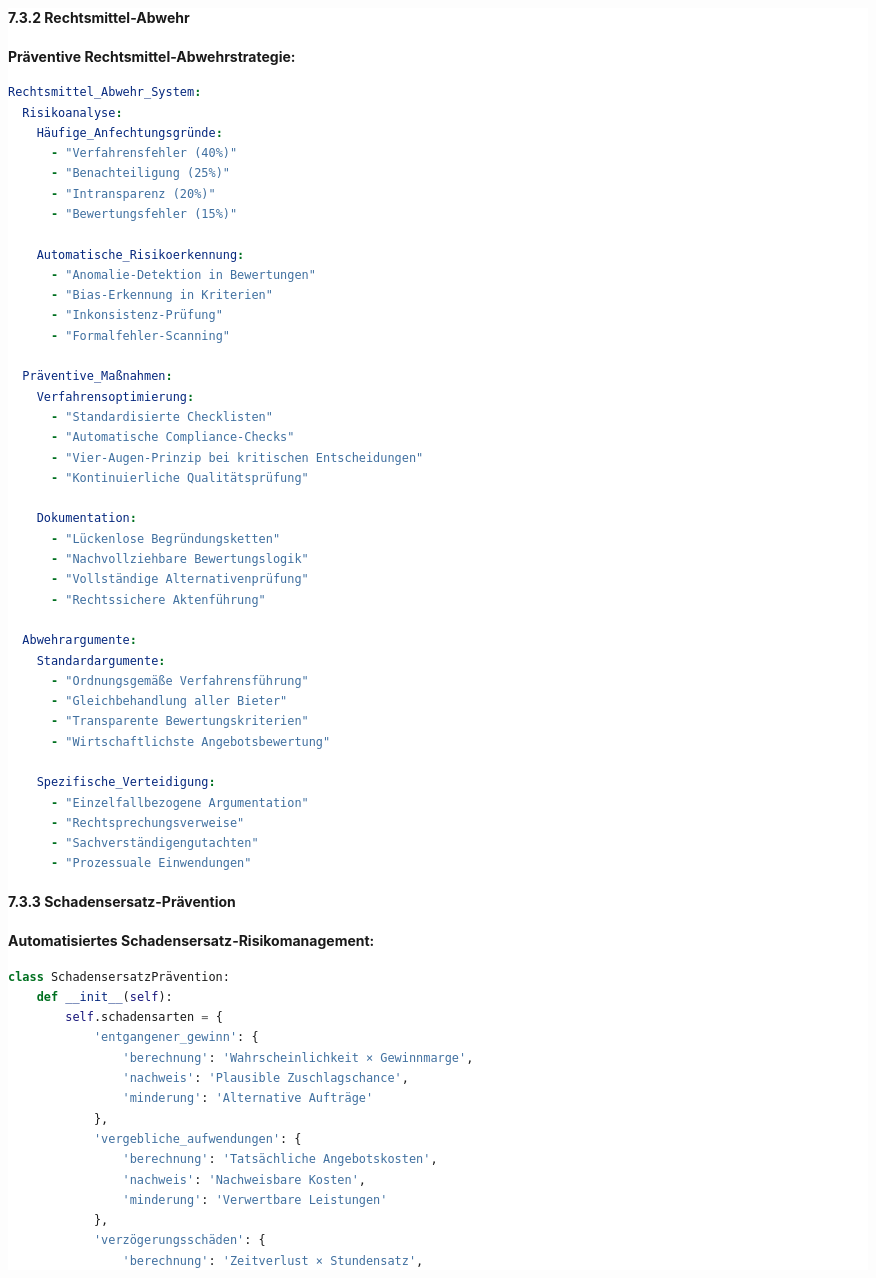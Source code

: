 #### 7.3.2 Rechtsmittel-Abwehr

**Präventive Rechtsmittel-Abwehrstrategie:**

```yaml
Rechtsmittel_Abwehr_System:
  Risikoanalyse:
    Häufige_Anfechtungsgründe:
      - "Verfahrensfehler (40%)"
      - "Benachteiligung (25%)"
      - "Intransparenz (20%)"
      - "Bewertungsfehler (15%)"
    
    Automatische_Risikoerkennung:
      - "Anomalie-Detektion in Bewertungen"
      - "Bias-Erkennung in Kriterien"
      - "Inkonsistenz-Prüfung"
      - "Formalfehler-Scanning"
  
  Präventive_Maßnahmen:
    Verfahrensoptimierung:
      - "Standardisierte Checklisten"
      - "Automatische Compliance-Checks"
      - "Vier-Augen-Prinzip bei kritischen Entscheidungen"
      - "Kontinuierliche Qualitätsprüfung"
    
    Dokumentation:
      - "Lückenlose Begründungsketten"
      - "Nachvollziehbare Bewertungslogik"
      - "Vollständige Alternativenprüfung"
      - "Rechtssichere Aktenführung"
  
  Abwehrargumente:
    Standardargumente:
      - "Ordnungsgemäße Verfahrensführung"
      - "Gleichbehandlung aller Bieter"
      - "Transparente Bewertungskriterien"
      - "Wirtschaftlichste Angebotsbewertung"
    
    Spezifische_Verteidigung:
      - "Einzelfallbezogene Argumentation"
      - "Rechtsprechungsverweise"
      - "Sachverständigengutachten"
      - "Prozessuale Einwendungen"
```

#### 7.3.3 Schadensersatz-Prävention

**Automatisiertes Schadensersatz-Risikomanagement:**

```python
class SchadensersatzPrävention:
    def __init__(self):
        self.schadensarten = {
            'entgangener_gewinn': {
                'berechnung': 'Wahrscheinlichkeit × Gewinnmarge',
                'nachweis': 'Plausible Zuschlagschance',
                'minderung': 'Alternative Aufträge'
            },
            'vergebliche_aufwendungen': {
                'berechnung': 'Tatsächliche Angebotskosten',
                'nachweis': 'Nachweisbare Kosten',
                'minderung': 'Verwertbare Leistungen'
            },
            'verzögerungsschäden': {
                'berechnung': 'Zeitverlust × Stundensatz',
```